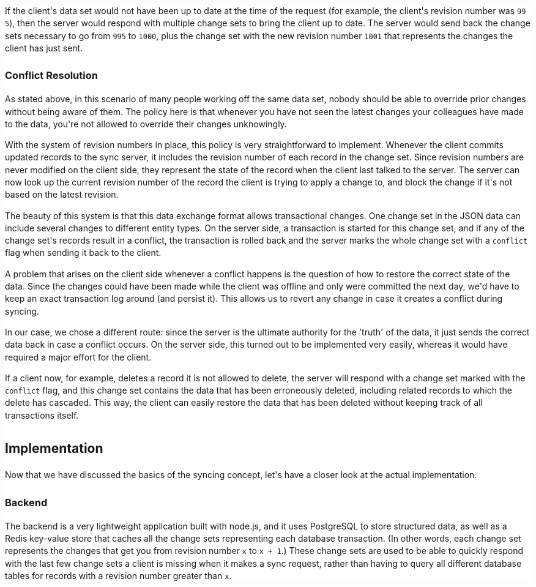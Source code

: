 If the client's data set would not have been up to date at the time of the request (for example, the client's revision number was `995`), then the server would respond with multiple change sets to bring the client up to date. The server would send back the change sets necessary to go from `995` to `1000`, plus the change set with the new revision number `1001` that represents the changes the client has just sent.


### Conflict Resolution

As stated above, in this scenario of many people working off the same data set, nobody should be able to override prior changes without being aware of them. The policy here is that whenever you have not seen the latest changes your colleagues have made to the data, you're not allowed to override their changes unknowingly. 

With the system of revision numbers in place, this policy is very straightforward to implement. Whenever the client commits updated records to the sync server, it includes the revision number of each record in the change set. Since revision numbers are never modified on the client side, they represent the state of the record when the client last talked to the server. The server can now look up the current revision number of the record the client is trying to apply a change to, and block the change if it's not based on the latest revision.

The beauty of this system is that this data exchange format allows transactional changes. One change set in the JSON data can include several changes to different entity types. On the server side, a transaction is started for this change set, and if any of the change set's records result in a conflict, the transaction is rolled back and the server marks the whole change set with a `conflict` flag when sending it back to the client.

A problem that arises on the client side whenever a conflict happens is the question of how to restore the correct state of the data. Since the changes could have been made while the client was offline and only were committed the next day, we'd have to keep an exact transaction log around (and persist it). This allows us to revert any change in case it creates a conflict during syncing.

In our case, we chose a different route: since the server is the ultimate authority for the 'truth' of the data, it just sends the correct data back in case a conflict occurs. On the server side, this turned out to be implemented very easily, whereas it would have required a major effort for the client. 

If a client now, for example, deletes a record it is not allowed to delete, the server will respond with a change set marked with the `conflict` flag, and this change set contains the data that has been erroneously deleted, including related records to which the delete has cascaded. This way, the client can easily restore the data that has been deleted without keeping track of all transactions itself.


## Implementation

Now that we have discussed the basics of the syncing concept, let's have a closer look at the actual implementation. 


### Backend

The backend is a very lightweight application built with node.js, and it uses PostgreSQL to store structured data, as well as a Redis key-value store that caches all the change sets representing each database transaction. (In other words, each change set represents the changes that get you from revision number `x` to `x + 1`.) These change sets are used to be able to quickly respond with the last few change sets a client is missing when it makes a sync request, rather than having to query all different database tables for records with a revision number greater than `x`. 
